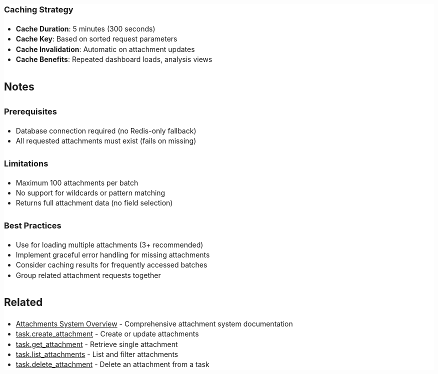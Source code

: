 ### Caching Strategy

- **Cache Duration**: 5 minutes (300 seconds)
- **Cache Key**: Based on sorted request parameters
- **Cache Invalidation**: Automatic on attachment updates
- **Cache Benefits**: Repeated dashboard loads, analysis views

## Notes

### Prerequisites
- Database connection required (no Redis-only fallback)
- All requested attachments must exist (fails on missing)

### Limitations
- Maximum 100 attachments per batch
- No support for wildcards or pattern matching
- Returns full attachment data (no field selection)

### Best Practices
- Use for loading multiple attachments (3+ recommended)
- Implement graceful error handling for missing attachments
- Consider caching results for frequently accessed batches
- Group related attachment requests together

## Related

- [Attachments System Overview](../attachments) - Comprehensive attachment system documentation
- [task.create_attachment](./create_attachment) - Create or update attachments
- [task.get_attachment](./get_attachment) - Retrieve single attachment
- [task.list_attachments](./list_attachments) - List and filter attachments
- [task.delete_attachment](./delete_attachment) - Delete an attachment from a task
